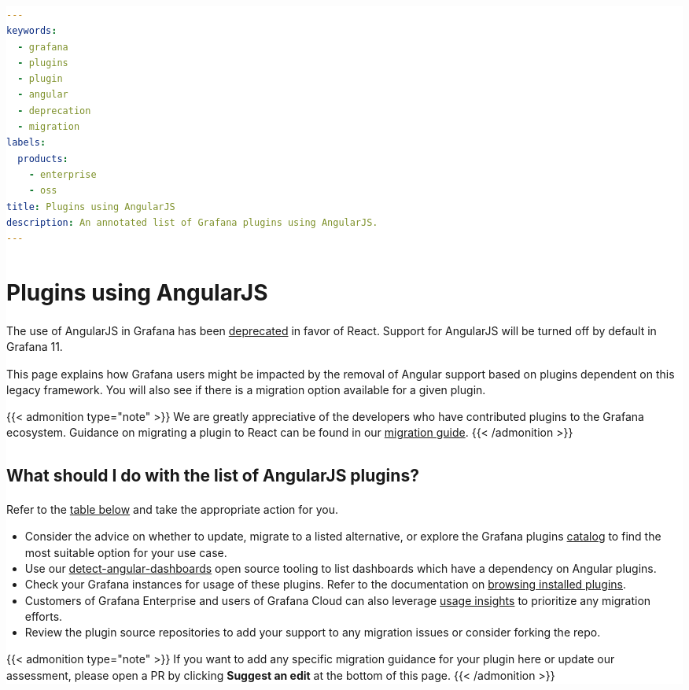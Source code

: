 ```yaml
---
keywords:
  - grafana
  - plugins
  - plugin
  - angular
  - deprecation
  - migration
labels:
  products:
    - enterprise
    - oss
title: Plugins using AngularJS
description: An annotated list of Grafana plugins using AngularJS.
---
```


# Plugins using AngularJS

The use of AngularJS in Grafana has been [deprecated](../) in favor of React. Support for AngularJS will be turned off by default in Grafana 11.

This page explains how Grafana users might be impacted by the removal of Angular support based on plugins dependent on this legacy framework. You will also see if there is a migration option available for a given plugin.

{{< admonition type="note" >}}
We are greatly appreciative of the developers who have contributed plugins to the Grafana ecosystem. Guidance on migrating a plugin to React can be found in our [migration guide](/developers/plugin-tools/migration-guides/migrate-angularjs-to-react).
{{< /admonition >}}

## What should I do with the list of AngularJS plugins?

Refer to the [table below](#angularjs-based-plugins) and take the appropriate action for you.

- Consider the advice on whether to update, migrate to a listed alternative, or explore the Grafana plugins [catalog](/grafana/plugins) to find the most suitable option for your use case.
- Use our [detect-angular-dashboards](https://github.com/grafana/detect-angular-dashboards) open source tooling to list dashboards which have a dependency on Angular plugins.
- Check your Grafana instances for usage of these plugins. Refer to the documentation on [browsing installed plugins](../../../administration/plugin-management/#browse-plugins).
- Customers of Grafana Enterprise and users of Grafana Cloud can also leverage [usage insights](../../../dashboards/assess-dashboard-usage/) to prioritize any migration efforts.
- Review the plugin source repositories to add your support to any migration issues or consider forking the repo.

{{< admonition type="note" >}}
If you want to add any specific migration guidance for your plugin here or update our assessment, please open a PR by clicking **Suggest an edit** at the bottom of this page.
{{< /admonition >}}
